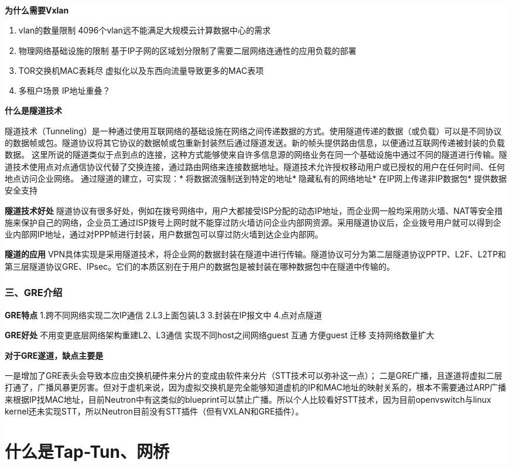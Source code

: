 **为什么需要Vxlan**

1. vlan的数量限制
     4096个vlan远不能满足大规模云计算数据中心的需求

2. 物理网络基础设施的限制
     基于IP子网的区域划分限制了需要二层网络连通性的应用负载的部署

3. TOR交换机MAC表耗尽
     虚拟化以及东西向流量导致更多的MAC表项

4. 多租户场景
     IP地址重叠？


**什么是隧道技术**

隧道技术（Tunneling）是一种通过使用互联网络的基础设施在网络之间传递数据的方式。使用隧道传递的数据（或负载）可以是不同协议的数据帧或包。隧道协议将其它协议的数据帧或包重新封装然后通过隧道发送。新的帧头提供路由信息，以便通过互联网传递被封装的负载数据。
  这里所说的隧道类似于点到点的连接，这种方式能够使来自许多信息源的网络业务在同一个基础设施中通过不同的隧道进行传输。隧道技术使用点对点通信协议代替了交换连接，通过路由网络来连接数据地址。隧道技术允许授权移动用户或已授权的用户在任何时间、任何地点访问企业网络。
  通过隧道的建立，可实现：* 将数据流强制送到特定的地址* 隐藏私有的网络地址* 在IP网上传递非IP数据包* 提供数据安全支持


**隧道技术好处**
隧道协议有很多好处，例如在拨号网络中，用户大都接受ISP分配的动态IP地址，而企业网一般均采用防火墙、NAT等安全措施来保护自己的网络，企业员工通过ISP拨号上网时就不能穿过防火墙访问企业内部网资源。采用隧道协议后，企业拨号用户就可以得到企业内部网IP地址，通过对PPP帧进行封装，用户数据包可以穿过防火墙到达企业内部网。

**隧道的应用**
VPN具体实现是采用隧道技术，将企业网的数据封装在隧道中进行传输。隧道协议可分为第二层隧道协议PPTP、L2F、L2TP和第三层隧道协议GRE、IPsec。它们的本质区别在于用户的数据包是被封装在哪种数据包中在隧道中传输的。

### **三、GRE介绍**

**GRE特点**
1.跨不同网络实现二次IP通信
2.L3上面包装L3
3.封装在IP报文中
4.点对点隧道


**GRE好处**
不用变更底层网络架构重建L2、L3通信
实现不同host之间网络guest 互通
方便guest 迁移
支持网络数量扩大


**对于GRE遂道，缺点主要是**

一是增加了GRE表头会导致本应由交换机硬件来分片的变成由软件来分片（STT技术可以弥补这一点）；
二是GRE广播，且遂道将虚拟二层打通了，广播风暴更厉害。但对于虚机来说，因为虚拟交换机是完全能够知道虚机的IP和MAC地址的映射关系的，根本不需要通过ARP广播来根据IP找MAC地址，目前Neutron中有这类似的blueprint可以禁止广播。所以个人比较看好STT技术，因为目前openvswitch与linux kernel还未实现STT，所以Neutron目前没有STT插件（但有VXLAN和GRE插件）。

# 什么是Tap-Tun、网桥
